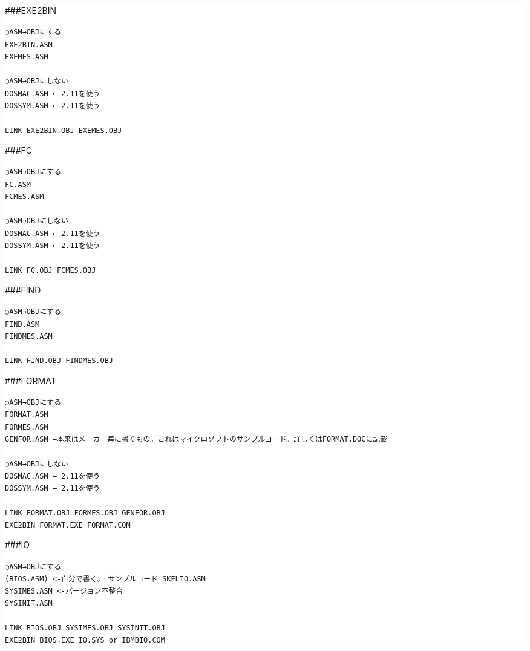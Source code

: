 ###EXE2BIN
```
○ASM→OBJにする
EXE2BIN.ASM
EXEMES.ASM

○ASM→OBJにしない
DOSMAC.ASM ← 2.11を使う
DOSSYM.ASM ← 2.11を使う

LINK EXE2BIN.OBJ EXEMES.OBJ
```

###FC
```
○ASM→OBJにする
FC.ASM
FCMES.ASM

○ASM→OBJにしない
DOSMAC.ASM ← 2.11を使う
DOSSYM.ASM ← 2.11を使う

LINK FC.OBJ FCMES.OBJ
```

###FIND
```
○ASM→OBJにする
FIND.ASM
FINDMES.ASM

LINK FIND.OBJ FINDMES.OBJ
```

###FORMAT
```
○ASM→OBJにする
FORMAT.ASM
FORMES.ASM
GENFOR.ASM ←本来はメーカー毎に書くもの。これはマイクロソフトのサンプルコード。詳しくはFORMAT.DOCに記載

○ASM→OBJにしない
DOSMAC.ASM ← 2.11を使う
DOSSYM.ASM ← 2.11を使う

LINK FORMAT.OBJ FORMES.OBJ GENFOR.OBJ
EXE2BIN FORMAT.EXE FORMAT.COM
```

###IO
```
○ASM→OBJにする
(BIOS.ASM) <-自分で書く。　サンプルコード SKELIO.ASM
SYSIMES.ASM <-バージョン不整合
SYSINIT.ASM

LINK BIOS.OBJ SYSIMES.OBJ SYSINIT.OBJ
EXE2BIN BIOS.EXE IO.SYS or IBMBIO.COM
```
